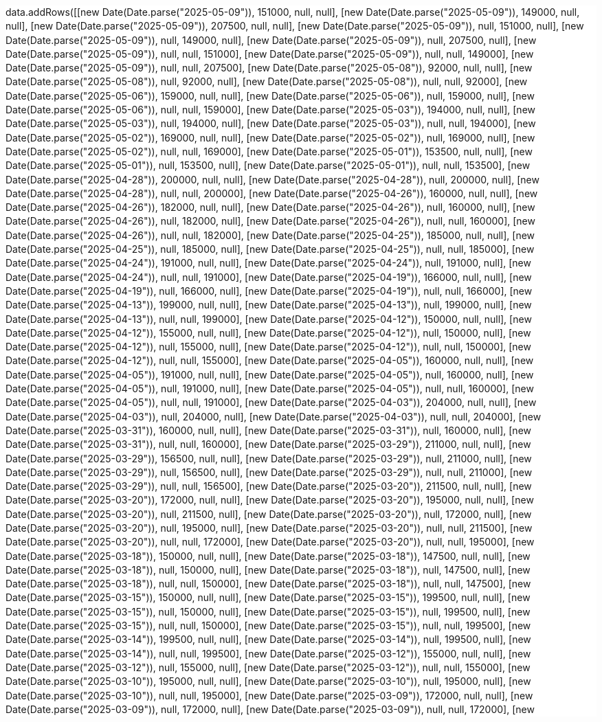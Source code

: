 
data.addRows([[new Date(Date.parse("2025-05-09")), 151000, null, null], [new Date(Date.parse("2025-05-09")), 149000, null, null], [new Date(Date.parse("2025-05-09")), 207500, null, null], [new Date(Date.parse("2025-05-09")), null, 151000, null], [new Date(Date.parse("2025-05-09")), null, 149000, null], [new Date(Date.parse("2025-05-09")), null, 207500, null], [new Date(Date.parse("2025-05-09")), null, null, 151000], [new Date(Date.parse("2025-05-09")), null, null, 149000], [new Date(Date.parse("2025-05-09")), null, null, 207500], [new Date(Date.parse("2025-05-08")), 92000, null, null], [new Date(Date.parse("2025-05-08")), null, 92000, null], [new Date(Date.parse("2025-05-08")), null, null, 92000], [new Date(Date.parse("2025-05-06")), 159000, null, null], [new Date(Date.parse("2025-05-06")), null, 159000, null], [new Date(Date.parse("2025-05-06")), null, null, 159000], [new Date(Date.parse("2025-05-03")), 194000, null, null], [new Date(Date.parse("2025-05-03")), null, 194000, null], [new Date(Date.parse("2025-05-03")), null, null, 194000], [new Date(Date.parse("2025-05-02")), 169000, null, null], [new Date(Date.parse("2025-05-02")), null, 169000, null], [new Date(Date.parse("2025-05-02")), null, null, 169000], [new Date(Date.parse("2025-05-01")), 153500, null, null], [new Date(Date.parse("2025-05-01")), null, 153500, null], [new Date(Date.parse("2025-05-01")), null, null, 153500], [new Date(Date.parse("2025-04-28")), 200000, null, null], [new Date(Date.parse("2025-04-28")), null, 200000, null], [new Date(Date.parse("2025-04-28")), null, null, 200000], [new Date(Date.parse("2025-04-26")), 160000, null, null], [new Date(Date.parse("2025-04-26")), 182000, null, null], [new Date(Date.parse("2025-04-26")), null, 160000, null], [new Date(Date.parse("2025-04-26")), null, 182000, null], [new Date(Date.parse("2025-04-26")), null, null, 160000], [new Date(Date.parse("2025-04-26")), null, null, 182000], [new Date(Date.parse("2025-04-25")), 185000, null, null], [new Date(Date.parse("2025-04-25")), null, 185000, null], [new Date(Date.parse("2025-04-25")), null, null, 185000], [new Date(Date.parse("2025-04-24")), 191000, null, null], [new Date(Date.parse("2025-04-24")), null, 191000, null], [new Date(Date.parse("2025-04-24")), null, null, 191000], [new Date(Date.parse("2025-04-19")), 166000, null, null], [new Date(Date.parse("2025-04-19")), null, 166000, null], [new Date(Date.parse("2025-04-19")), null, null, 166000], [new Date(Date.parse("2025-04-13")), 199000, null, null], [new Date(Date.parse("2025-04-13")), null, 199000, null], [new Date(Date.parse("2025-04-13")), null, null, 199000], [new Date(Date.parse("2025-04-12")), 150000, null, null], [new Date(Date.parse("2025-04-12")), 155000, null, null], [new Date(Date.parse("2025-04-12")), null, 150000, null], [new Date(Date.parse("2025-04-12")), null, 155000, null], [new Date(Date.parse("2025-04-12")), null, null, 150000], [new Date(Date.parse("2025-04-12")), null, null, 155000], [new Date(Date.parse("2025-04-05")), 160000, null, null], [new Date(Date.parse("2025-04-05")), 191000, null, null], [new Date(Date.parse("2025-04-05")), null, 160000, null], [new Date(Date.parse("2025-04-05")), null, 191000, null], [new Date(Date.parse("2025-04-05")), null, null, 160000], [new Date(Date.parse("2025-04-05")), null, null, 191000], [new Date(Date.parse("2025-04-03")), 204000, null, null], [new Date(Date.parse("2025-04-03")), null, 204000, null], [new Date(Date.parse("2025-04-03")), null, null, 204000], [new Date(Date.parse("2025-03-31")), 160000, null, null], [new Date(Date.parse("2025-03-31")), null, 160000, null], [new Date(Date.parse("2025-03-31")), null, null, 160000], [new Date(Date.parse("2025-03-29")), 211000, null, null], [new Date(Date.parse("2025-03-29")), 156500, null, null], [new Date(Date.parse("2025-03-29")), null, 211000, null], [new Date(Date.parse("2025-03-29")), null, 156500, null], [new Date(Date.parse("2025-03-29")), null, null, 211000], [new Date(Date.parse("2025-03-29")), null, null, 156500], [new Date(Date.parse("2025-03-20")), 211500, null, null], [new Date(Date.parse("2025-03-20")), 172000, null, null], [new Date(Date.parse("2025-03-20")), 195000, null, null], [new Date(Date.parse("2025-03-20")), null, 211500, null], [new Date(Date.parse("2025-03-20")), null, 172000, null], [new Date(Date.parse("2025-03-20")), null, 195000, null], [new Date(Date.parse("2025-03-20")), null, null, 211500], [new Date(Date.parse("2025-03-20")), null, null, 172000], [new Date(Date.parse("2025-03-20")), null, null, 195000], [new Date(Date.parse("2025-03-18")), 150000, null, null], [new Date(Date.parse("2025-03-18")), 147500, null, null], [new Date(Date.parse("2025-03-18")), null, 150000, null], [new Date(Date.parse("2025-03-18")), null, 147500, null], [new Date(Date.parse("2025-03-18")), null, null, 150000], [new Date(Date.parse("2025-03-18")), null, null, 147500], [new Date(Date.parse("2025-03-15")), 150000, null, null], [new Date(Date.parse("2025-03-15")), 199500, null, null], [new Date(Date.parse("2025-03-15")), null, 150000, null], [new Date(Date.parse("2025-03-15")), null, 199500, null], [new Date(Date.parse("2025-03-15")), null, null, 150000], [new Date(Date.parse("2025-03-15")), null, null, 199500], [new Date(Date.parse("2025-03-14")), 199500, null, null], [new Date(Date.parse("2025-03-14")), null, 199500, null], [new Date(Date.parse("2025-03-14")), null, null, 199500], [new Date(Date.parse("2025-03-12")), 155000, null, null], [new Date(Date.parse("2025-03-12")), null, 155000, null], [new Date(Date.parse("2025-03-12")), null, null, 155000], [new Date(Date.parse("2025-03-10")), 195000, null, null], [new Date(Date.parse("2025-03-10")), null, 195000, null], [new Date(Date.parse("2025-03-10")), null, null, 195000], [new Date(Date.parse("2025-03-09")), 172000, null, null], [new Date(Date.parse("2025-03-09")), null, 172000, null], [new Date(Date.parse("2025-03-09")), null, null, 172000], [new